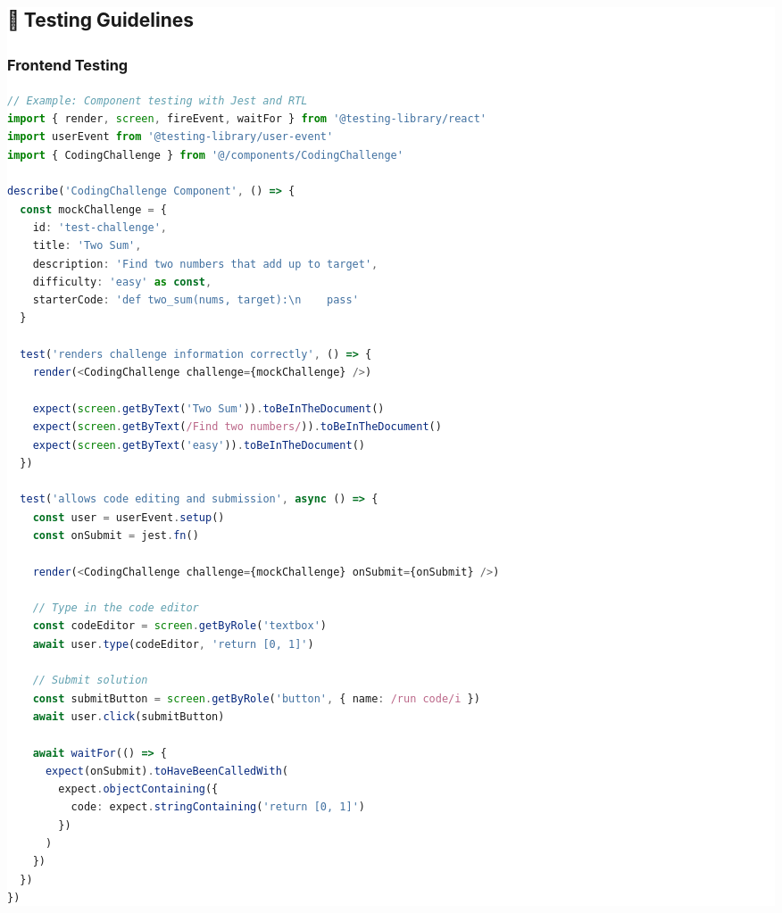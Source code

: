 ## 🧪 Testing Guidelines

### Frontend Testing
```typescript
// Example: Component testing with Jest and RTL
import { render, screen, fireEvent, waitFor } from '@testing-library/react'
import userEvent from '@testing-library/user-event'
import { CodingChallenge } from '@/components/CodingChallenge'

describe('CodingChallenge Component', () => {
  const mockChallenge = {
    id: 'test-challenge',
    title: 'Two Sum',
    description: 'Find two numbers that add up to target',
    difficulty: 'easy' as const,
    starterCode: 'def two_sum(nums, target):\n    pass'
  }

  test('renders challenge information correctly', () => {
    render(<CodingChallenge challenge={mockChallenge} />)
    
    expect(screen.getByText('Two Sum')).toBeInTheDocument()
    expect(screen.getByText(/Find two numbers/)).toBeInTheDocument()
    expect(screen.getByText('easy')).toBeInTheDocument()
  })

  test('allows code editing and submission', async () => {
    const user = userEvent.setup()
    const onSubmit = jest.fn()
    
    render(<CodingChallenge challenge={mockChallenge} onSubmit={onSubmit} />)
    
    // Type in the code editor
    const codeEditor = screen.getByRole('textbox')
    await user.type(codeEditor, 'return [0, 1]')
    
    // Submit solution
    const submitButton = screen.getByRole('button', { name: /run code/i })
    await user.click(submitButton)
    
    await waitFor(() => {
      expect(onSubmit).toHaveBeenCalledWith(
        expect.objectContaining({
          code: expect.stringContaining('return [0, 1]')
        })
      )
    })
  })
})
```
